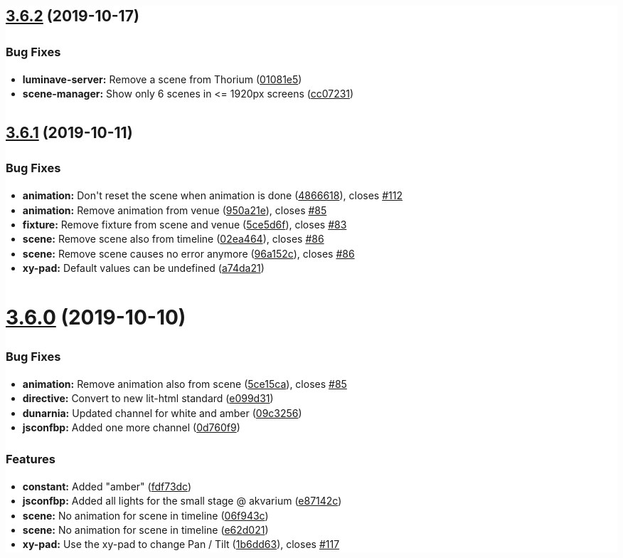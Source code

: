 ## [3.6.2](https://github.com/NERDDISCO/luminave/compare/v3.6.1...v3.6.2) (2019-10-17)


### Bug Fixes

* **luminave-server:** Remove a scene from Thorium ([01081e5](https://github.com/NERDDISCO/luminave/commit/01081e5))
* **scene-manager:** Show only 6 scenes in <= 1920px screens ([cc07231](https://github.com/NERDDISCO/luminave/commit/cc07231))

## [3.6.1](https://github.com/NERDDISCO/luminave/compare/v3.6.0...v3.6.1) (2019-10-11)


### Bug Fixes

* **animation:** Don't reset the scene when animation is done ([4866618](https://github.com/NERDDISCO/luminave/commit/4866618)), closes [#112](https://github.com/NERDDISCO/luminave/issues/112)
* **animation:** Remove animation from venue ([950a21e](https://github.com/NERDDISCO/luminave/commit/950a21e)), closes [#85](https://github.com/NERDDISCO/luminave/issues/85)
* **fixture:** Remove fixture from scene and venue ([5ce5d6f](https://github.com/NERDDISCO/luminave/commit/5ce5d6f)), closes [#83](https://github.com/NERDDISCO/luminave/issues/83)
* **scene:** Remove scene also from timeline ([02ea464](https://github.com/NERDDISCO/luminave/commit/02ea464)), closes [#86](https://github.com/NERDDISCO/luminave/issues/86)
* **scene:** Remove scene causes no error anymore ([96a152c](https://github.com/NERDDISCO/luminave/commit/96a152c)), closes [#86](https://github.com/NERDDISCO/luminave/issues/86)
* **xy-pad:** Default values can be undefined ([a74da21](https://github.com/NERDDISCO/luminave/commit/a74da21))

# [3.6.0](https://github.com/NERDDISCO/luminave/compare/v3.5.0...v3.6.0) (2019-10-10)


### Bug Fixes

* **animation:** Remove animation also from scene ([5ce15ca](https://github.com/NERDDISCO/luminave/commit/5ce15ca)), closes [#85](https://github.com/NERDDISCO/luminave/issues/85)
* **directive:** Convert to new lit-html standard ([e099d31](https://github.com/NERDDISCO/luminave/commit/e099d31))
* **dunarnia:** Updated channel for white and amber ([09c3256](https://github.com/NERDDISCO/luminave/commit/09c3256))
* **jsconfbp:** Added one more channel ([0d760f9](https://github.com/NERDDISCO/luminave/commit/0d760f9))


### Features

* **constant:** Added "amber" ([fdf73dc](https://github.com/NERDDISCO/luminave/commit/fdf73dc))
* **jsconfbp:** Added all lights for the small stage @ akvarium ([e87142c](https://github.com/NERDDISCO/luminave/commit/e87142c))
* **scene:** No animation for scene in timeline ([06f943c](https://github.com/NERDDISCO/luminave/commit/06f943c))
* **scene:** No animation for scene in timeline ([e62d021](https://github.com/NERDDISCO/luminave/commit/e62d021))
* **xy-pad:** Use the xy-pad to change Pan / Tilt ([1b6dd63](https://github.com/NERDDISCO/luminave/commit/1b6dd63)), closes [#117](https://github.com/NERDDISCO/luminave/issues/117)
